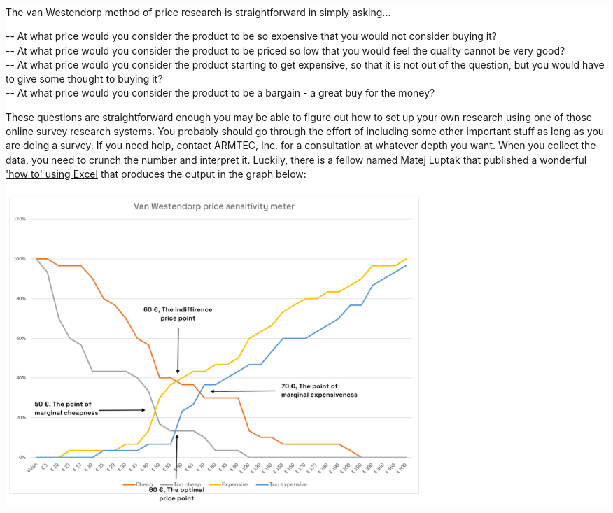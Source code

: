 The [van Westendorp](https://www.forbes.com/sites/rebeccasadwick/2020/06/22/how-to-price-products/?sh=3864be4455c7) method of price research is straightforward in simply asking...

-- At what price would you consider the product to be so expensive that you would not consider buying it? <br>
-- At what price would you consider the product to be priced so low that you would feel the quality cannot be very good?<br>
-- At what price would you consider the product starting to get expensive, so that it is not out of the question, but you would have to give some thought to buying it? <br>
-- At what price would you consider the product to be a bargain - a great buy for the money? <br>

These questions are straightforward enough you may be able to figure out how to set up your own research using one of those online survey research systems.  You probably should go through the effort of including some other important stuff as long as you are doing a survey.  If you need help, contact ARMTEC, Inc. for a consultation at whatever depth you want.  When you collect the data, you need to crunch the number and interpret it.  Luckily, there is a fellow named Matej Luptak that published a wonderful ['how to' using Excel](https://themaykin.com/blog/a-complete-guide-to-van-westendorp-how-to-graph-it-in-excel) that produces the output in the graph below:

<img src="../business/captures/price1.png"  width="600">
